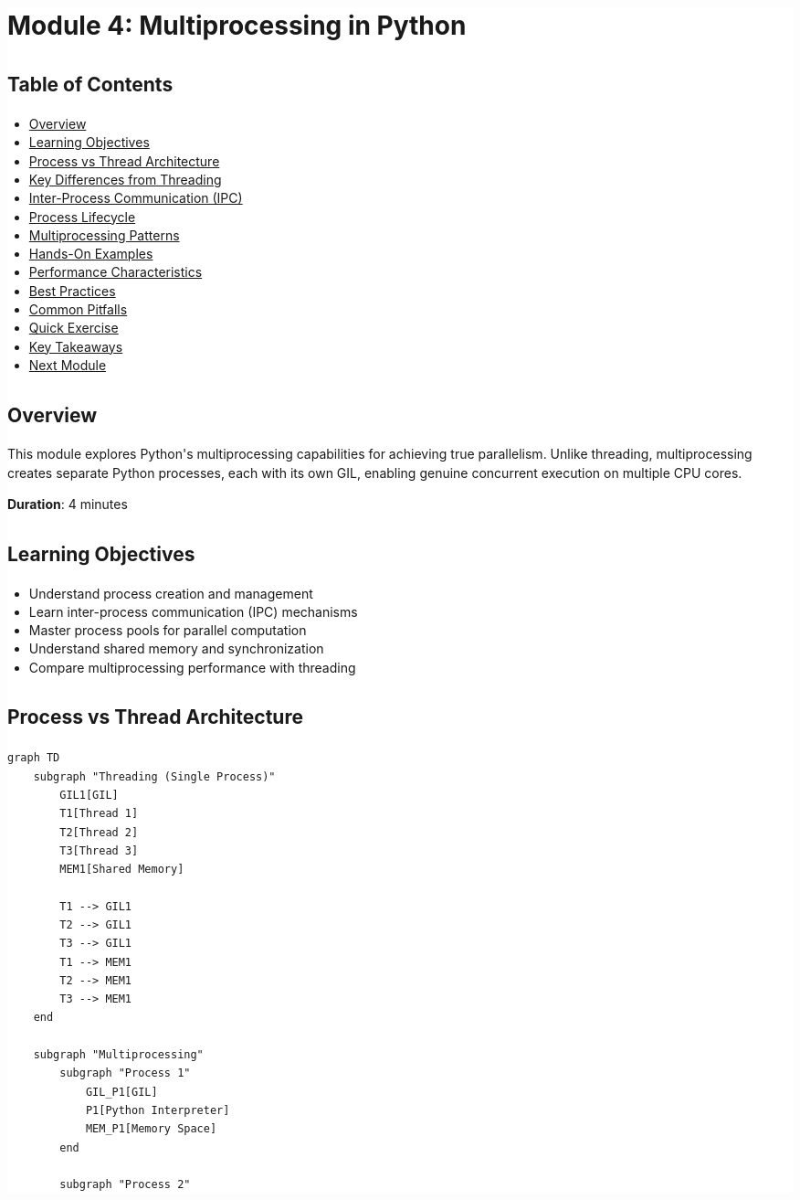 # Module 4: Multiprocessing in Python

## Table of Contents

- [Overview](#overview)
- [Learning Objectives](#learning-objectives)
- [Process vs Thread Architecture](#process-vs-thread-architecture)
- [Key Differences from Threading](#key-differences-from-threading)
- [Inter-Process Communication (IPC)](#inter-process-communication-ipc)
- [Process Lifecycle](#process-lifecycle)
- [Multiprocessing Patterns](#multiprocessing-patterns)
- [Hands-On Examples](#hands-on-examples)
- [Performance Characteristics](#performance-characteristics)
- [Best Practices](#best-practices)
- [Common Pitfalls](#common-pitfalls)
- [Quick Exercise](#quick-exercise)
- [Key Takeaways](#key-takeaways)
- [Next Module](#next-module)

## Overview

This module explores Python's multiprocessing capabilities for achieving true parallelism. Unlike threading, multiprocessing creates separate Python processes, each with its own GIL, enabling genuine concurrent execution on multiple CPU cores.

**Duration**: 4 minutes

## Learning Objectives

* Understand process creation and management
* Learn inter-process communication (IPC) mechanisms
* Master process pools for parallel computation
* Understand shared memory and synchronization
* Compare multiprocessing performance with threading

## Process vs Thread Architecture

```mermaid
graph TD
    subgraph "Threading (Single Process)"
        GIL1[GIL]
        T1[Thread 1]
        T2[Thread 2]
        T3[Thread 3]
        MEM1[Shared Memory]
        
        T1 --> GIL1
        T2 --> GIL1
        T3 --> GIL1
        T1 --> MEM1
        T2 --> MEM1
        T3 --> MEM1
    end
    
    subgraph "Multiprocessing"
        subgraph "Process 1"
            GIL_P1[GIL]
            P1[Python Interpreter]
            MEM_P1[Memory Space]
        end
        
        subgraph "Process 2"
```